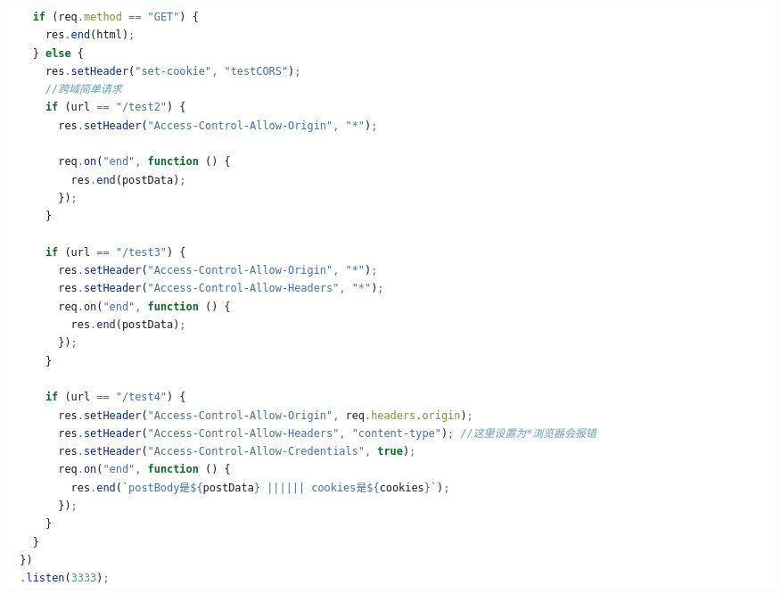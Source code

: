```js
    if (req.method == "GET") {
      res.end(html);
    } else {
      res.setHeader("set-cookie", "testCORS");
      //跨域简单请求
      if (url == "/test2") {
        res.setHeader("Access-Control-Allow-Origin", "*");

        req.on("end", function () {
          res.end(postData);
        });
      }

      if (url == "/test3") {
        res.setHeader("Access-Control-Allow-Origin", "*");
        res.setHeader("Access-Control-Allow-Headers", "*");
        req.on("end", function () {
          res.end(postData);
        });
      }

      if (url == "/test4") {
        res.setHeader("Access-Control-Allow-Origin", req.headers.origin);
        res.setHeader("Access-Control-Allow-Headers", "content-type"); //这里设置为*浏览器会报错
        res.setHeader("Access-Control-Allow-Credentials", true);
        req.on("end", function () {
          res.end(`postBody是${postData} |||||| cookies是${cookies}`);
        });
      }
    }
  })
  .listen(3333);
```
